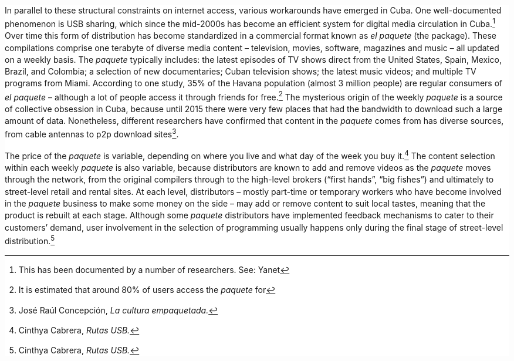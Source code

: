 In parallel to these structural constraints on internet access, various
workarounds have emerged in Cuba. One well-documented phenomenon is USB
sharing, which since the mid-2000s has become an efficient system for
digital media circulation in Cuba.[^16RodriguezCuba_13] Over time this form of
distribution has become standardized in a commercial format known as *el
paquete* (the package). These compilations comprise one terabyte of
diverse media content – television, movies, software, magazines and
music – all updated on a weekly basis. The *paquete* typically includes:
the latest episodes of TV shows direct from the United States, Spain,
Mexico, Brazil, and Colombia; a selection of new documentaries; Cuban
television shows; the latest music videos; and multiple TV programs from
Miami. According to one study, 35% of the Havana population (almost 3
million people) are regular consumers of *el paquete* – although a lot
of people access it through friends for free.[^16RodriguezCuba_14] The mysterious origin
of the weekly *paquete* is a source of collective obsession in Cuba,
because until 2015 there were very few places that had the bandwidth to
download such a large amount of data. Nonetheless, different researchers
have confirmed that content in the *paquete* comes from has diverse
sources, from cable antennas to p2p download sites[^16RodriguezCuba_15].

The price of the *paquete* is variable, depending on where you live and
what day of the week you buy it.[^16RodriguezCuba_16] The content selection within each
weekly *paquete* is also variable, because distributors are known to add
and remove videos as the *paquete* moves through the network, from the
original compilers through to the high-level brokers (“first hands”,
“big fishes”) and ultimately to street-level retail and rental sites. At
each level, distributors – mostly part-time or temporary workers who
have become involved in the *paquete* business to make some money on the
side – may add or remove content to suit local tastes, meaning that the
product is rebuilt at each stage. Although some *paquete* distributors
have implemented feedback mechanisms to cater to their customers’
demand, user involvement in the selection of programming usually happens
only during the final stage of street-level distribution.[^16RodriguezCuba_17]


[^16RodriguezCuba_1]: Yanet Toirac, *Política cultural:* *Una propuesta de enfoque
[^16RodriguezCuba_2]: Anna Cristina Pertierra, *Cuba. The Struggle for Consumption*,
[^16RodriguezCuba_3]: Anna Cristina Pertierra*,* ‘Private pleasures: Watching videos in
[^16RodriguezCuba_4]: Karina Abad, *La piratería en Cuba*, Law School, Guantánamo
[^16RodriguezCuba_5]: Yanet Barrera, *La revuelta del espectador: Estudio exploratorio
[^16RodriguezCuba_6]: National Statistics Office, *Tecnologías de información y las
[^16RodriguezCuba_7]: Milena Recio, ‘La hora de los desconectados. Evaluación del diseño
[^16RodriguezCuba_8]: Milena Recio, ‘La hora de los desconectados’.
[^16RodriguezCuba_9]: Elaine Díaz and Firuzeh Sokooh, ‘Internet y las TIC en Cuba: Notas
[^16RodriguezCuba_10]: Patricia Moloney, ‘Promoting Global Internet Freedom: Policy and
[^16RodriguezCuba_11]: Milena Recio, ‘La hora de los desconectados’.
[^16RodriguezCuba_12]: National Statistics Office, ‘Tecnologías de información y las
[^16RodriguezCuba_13]: This has been documented by a number of researchers. See: Yanet
[^16RodriguezCuba_14]: It is estimated that around 80% of users access the *paquete* for
[^16RodriguezCuba_15]: José Raúl Concepción, *La cultura empaquetada.*
[^16RodriguezCuba_16]: Cinthya Cabrera, *Rutas USB.*
[^16RodriguezCuba_17]: Cinthya Cabrera, *Rutas USB.*
[^16RodriguezCuba_18]: Félix González, *Usos de los videojuegos en redes inalámbricas
[^16RodriguezCuba_19]: Carlos Marcos Calzadilla, *Contar la Isla en videos. Un